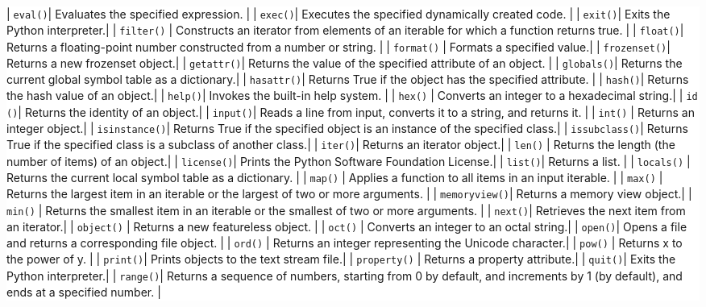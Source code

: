 | `eval()`| Evaluates the specified expression. |
| `exec()`| Executes the specified dynamically created code. |
| `exit()`| Exits the Python interpreter.|
| `filter()` | Constructs an iterator from elements of an iterable for which a function returns true. |
| `float()`| Returns a floating-point number constructed from a number or string. |
| `format()` | Formats a specified value.|
| `frozenset()`| Returns a new frozenset object.|
| `getattr()`| Returns the value of the specified attribute of an object. |
| `globals()`| Returns the current global symbol table as a dictionary.|
| `hasattr()`| Returns True if the object has the specified attribute. |
| `hash()`| Returns the hash value of an object.|
| `help()`| Invokes the built-in help system. |
| `hex()` | Converts an integer to a hexadecimal string.|
| `id()`| Returns the identity of an object.|
| `input()`| Reads a line from input, converts it to a string, and returns it. |
| `int()` | Returns an integer object.|
| `isinstance()`| Returns True if the specified object is an instance of the specified class.|
| `issubclass()`| Returns True if the specified class is a subclass of another class.|
| `iter()`| Returns an iterator object.|
| `len()` | Returns the length (the number of items) of an object.|
| `license()`| Prints the Python Software Foundation License.|
| `list()`| Returns a list. |
| `locals()` | Returns the current local symbol table as a dictionary. |
| `map()` | Applies a function to all items in an input iterable. |
| `max()` | Returns the largest item in an iterable or the largest of two or more arguments. |
| `memoryview()`| Returns a memory view object.|
| `min()` | Returns the smallest item in an iterable or the smallest of two or more arguments. |
| `next()`| Retrieves the next item from an iterator.|
| `object()` | Returns a new featureless object. |
| `oct()` | Converts an integer to an octal string.|
| `open()`| Opens a file and returns a corresponding file object. |
| `ord()` | Returns an integer representing the Unicode character.|
| `pow()` | Returns x to the power of y. |
| `print()`| Prints objects to the text stream file.|
| `property()` | Returns a property attribute.|
| `quit()`| Exits the Python interpreter.|
| `range()`| Returns a sequence of numbers, starting from 0 by default, and increments by 1 (by default), and ends at a specified number. |